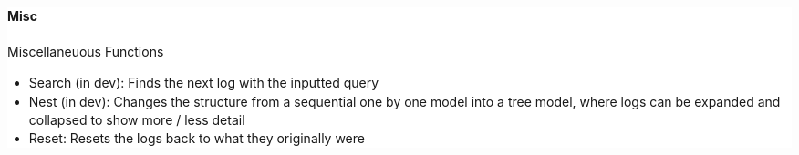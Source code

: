 #### Misc
Miscellaneuous Functions
- Search (in dev): Finds the next log with the inputted query
- Nest (in dev): Changes the structure from a sequential one by one model into a tree model, where logs can be expanded and collapsed to show more / less detail
- Reset: Resets the logs back to what they originally were